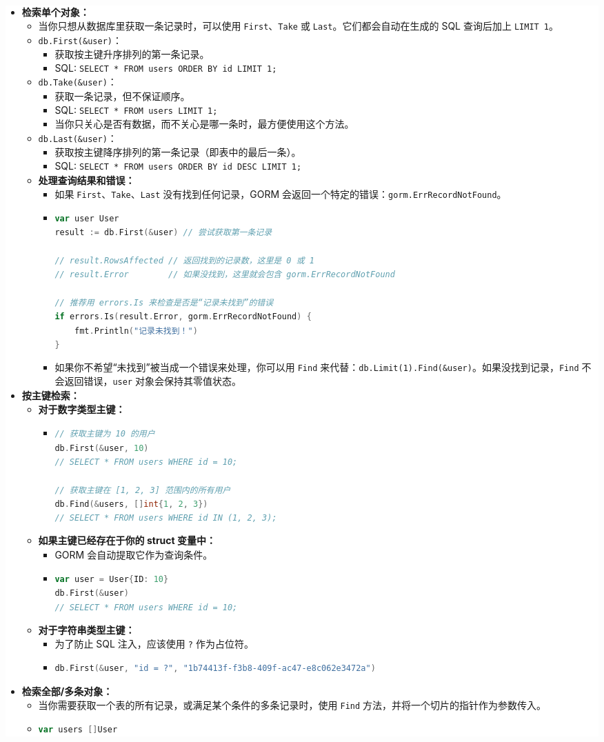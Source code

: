- **检索单个对象：**
	- 当你只想从数据库里获取一条记录时，可以使用 `First`、`Take` 或 `Last`。它们都会自动在生成的 SQL 查询后加上 `LIMIT 1`。
	- `db.First(&user)`：
		- 获取按主键升序排列的第一条记录。
		- SQL: `SELECT * FROM users ORDER BY id LIMIT 1;`
	- `db.Take(&user)`：
		- 获取一条记录，但不保证顺序。
		- SQL: `SELECT * FROM users LIMIT 1;`
		- 当你只关心是否有数据，而不关心是哪一条时，最方便使用这个方法。
	- `db.Last(&user)`：
		- 获取按主键降序排列的第一条记录（即表中的最后一条）。
		- SQL: `SELECT * FROM users ORDER BY id DESC LIMIT 1;`
	- **处理查询结果和错误：**
		- 如果 `First`、`Take`、`Last` 没有找到任何记录，GORM 会返回一个特定的错误：`gorm.ErrRecordNotFound`。
		- ```go
		  var user User
		  result := db.First(&user) // 尝试获取第一条记录
		  
		  // result.RowsAffected // 返回找到的记录数，这里是 0 或 1
		  // result.Error        // 如果没找到，这里就会包含 gorm.ErrRecordNotFound
		  
		  // 推荐用 errors.Is 来检查是否是“记录未找到”的错误
		  if errors.Is(result.Error, gorm.ErrRecordNotFound) {
		      fmt.Println("记录未找到！")
		  }
		  ```
		- 如果你不希望“未找到”被当成一个错误来处理，你可以用 `Find` 来代替：`db.Limit(1).Find(&user)`。如果没找到记录，`Find` 不会返回错误，`user` 对象会保持其零值状态。
- **按主键检索：**
	- **对于数字类型主键：**
		- ```go
		  // 获取主键为 10 的用户
		  db.First(&user, 10)
		  // SELECT * FROM users WHERE id = 10;
		  
		  // 获取主键在 [1, 2, 3] 范围内的所有用户
		  db.Find(&users, []int{1, 2, 3})
		  // SELECT * FROM users WHERE id IN (1, 2, 3);
		  ```
	- **如果主键已经存在于你的 struct 变量中：**
		- GORM 会自动提取它作为查询条件。
		- ```go
		  var user = User{ID: 10}
		  db.First(&user)
		  // SELECT * FROM users WHERE id = 10;
		  ```
	- **对于字符串类型主键：**
		- 为了防止 SQL 注入，应该使用 `?` 作为占位符。
		- ```go
		  db.First(&user, "id = ?", "1b74413f-f3b8-409f-ac47-e8c062e3472a")
		  ```
- **检索全部/多条对象：**
	- 当你需要获取一个表的所有记录，或满足某个条件的多条记录时，使用 `Find` 方法，并将一个切片的指针作为参数传入。
	- ```go
	  var users []User
	  